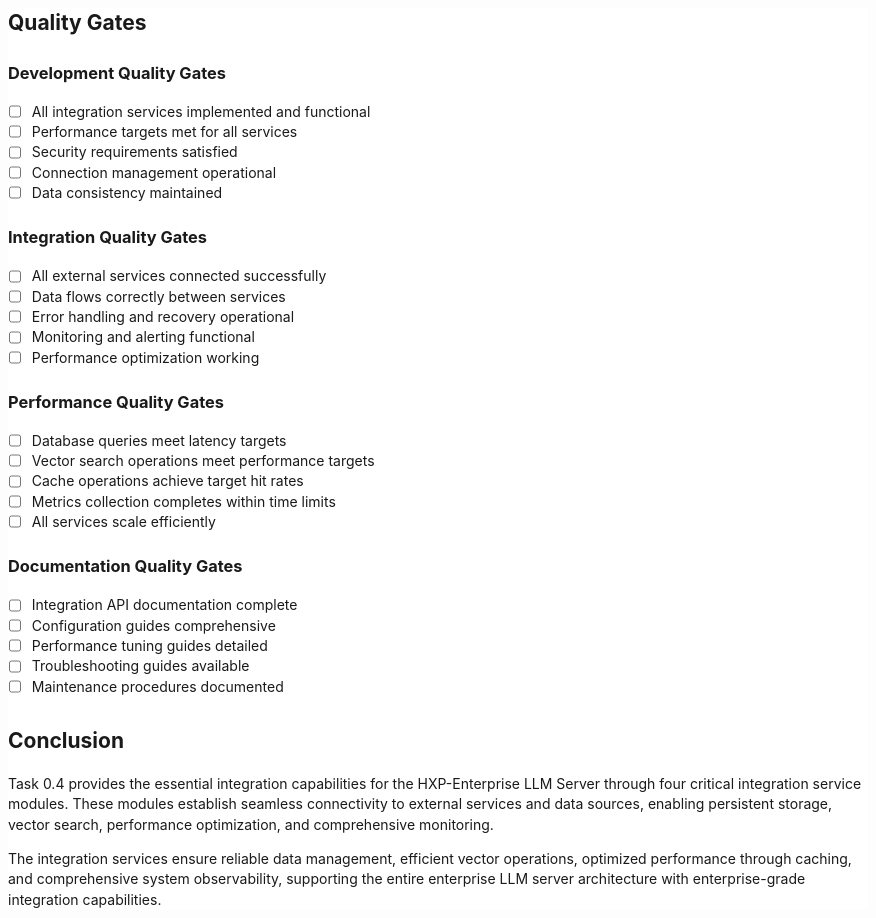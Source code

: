 ## Quality Gates

### Development Quality Gates
- [ ] All integration services implemented and functional
- [ ] Performance targets met for all services
- [ ] Security requirements satisfied
- [ ] Connection management operational
- [ ] Data consistency maintained

### Integration Quality Gates
- [ ] All external services connected successfully
- [ ] Data flows correctly between services
- [ ] Error handling and recovery operational
- [ ] Monitoring and alerting functional
- [ ] Performance optimization working

### Performance Quality Gates
- [ ] Database queries meet latency targets
- [ ] Vector search operations meet performance targets
- [ ] Cache operations achieve target hit rates
- [ ] Metrics collection completes within time limits
- [ ] All services scale efficiently

### Documentation Quality Gates
- [ ] Integration API documentation complete
- [ ] Configuration guides comprehensive
- [ ] Performance tuning guides detailed
- [ ] Troubleshooting guides available
- [ ] Maintenance procedures documented

## Conclusion

Task 0.4 provides the essential integration capabilities for the HXP-Enterprise LLM Server through four critical integration service modules. These modules establish seamless connectivity to external services and data sources, enabling persistent storage, vector search, performance optimization, and comprehensive monitoring.

The integration services ensure reliable data management, efficient vector operations, optimized performance through caching, and comprehensive system observability, supporting the entire enterprise LLM server architecture with enterprise-grade integration capabilities. 